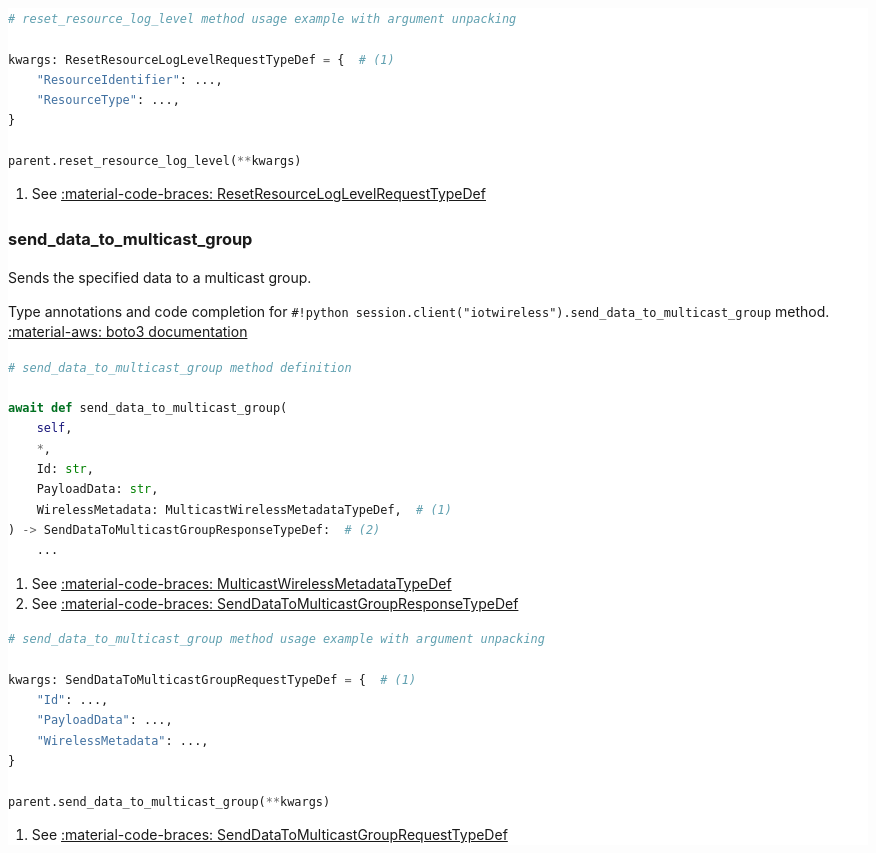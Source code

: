 ```python
# reset_resource_log_level method usage example with argument unpacking

kwargs: ResetResourceLogLevelRequestTypeDef = {  # (1)
    "ResourceIdentifier": ...,
    "ResourceType": ...,
}

parent.reset_resource_log_level(**kwargs)
```

1. See [:material-code-braces: ResetResourceLogLevelRequestTypeDef](./type_defs.md#resetresourceloglevelrequesttypedef)

### send\_data\_to\_multicast\_group

Sends the specified data to a multicast group.

Type annotations and code completion for `#!python session.client("iotwireless").send_data_to_multicast_group` method.
[:material-aws: boto3 documentation](https://boto3.amazonaws.com/v1/documentation/api/latest/reference/services/iotwireless.html#IoTWireless.Client)

```python
# send_data_to_multicast_group method definition

await def send_data_to_multicast_group(
    self,
    *,
    Id: str,
    PayloadData: str,
    WirelessMetadata: MulticastWirelessMetadataTypeDef,  # (1)
) -> SendDataToMulticastGroupResponseTypeDef:  # (2)
    ...
```

1. See [:material-code-braces: MulticastWirelessMetadataTypeDef](./type_defs.md#multicastwirelessmetadatatypedef)
2. See [:material-code-braces: SendDataToMulticastGroupResponseTypeDef](./type_defs.md#senddatatomulticastgroupresponsetypedef)


```python
# send_data_to_multicast_group method usage example with argument unpacking

kwargs: SendDataToMulticastGroupRequestTypeDef = {  # (1)
    "Id": ...,
    "PayloadData": ...,
    "WirelessMetadata": ...,
}

parent.send_data_to_multicast_group(**kwargs)
```

1. See [:material-code-braces: SendDataToMulticastGroupRequestTypeDef](./type_defs.md#senddatatomulticastgrouprequesttypedef)
